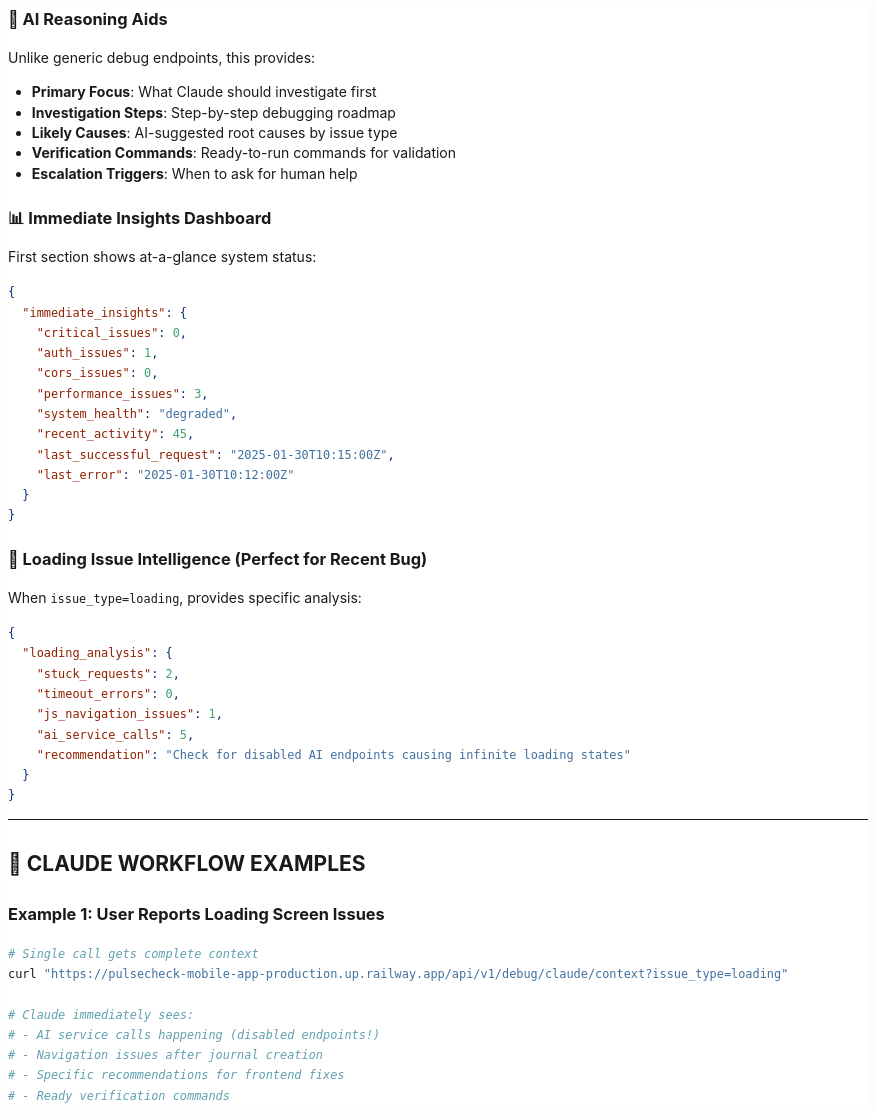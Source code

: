 ### **🧠 AI Reasoning Aids**
Unlike generic debug endpoints, this provides:
- **Primary Focus**: What Claude should investigate first
- **Investigation Steps**: Step-by-step debugging roadmap  
- **Likely Causes**: AI-suggested root causes by issue type
- **Verification Commands**: Ready-to-run commands for validation
- **Escalation Triggers**: When to ask for human help

### **📊 Immediate Insights Dashboard**
First section shows at-a-glance system status:
```json
{
  "immediate_insights": {
    "critical_issues": 0,
    "auth_issues": 1,
    "cors_issues": 0,
    "performance_issues": 3,
    "system_health": "degraded",
    "recent_activity": 45,
    "last_successful_request": "2025-01-30T10:15:00Z",
    "last_error": "2025-01-30T10:12:00Z"
  }
}
```

### **🎯 Loading Issue Intelligence (Perfect for Recent Bug)**
When `issue_type=loading`, provides specific analysis:
```json
{
  "loading_analysis": {
    "stuck_requests": 2,
    "timeout_errors": 0,
    "js_navigation_issues": 1,
    "ai_service_calls": 5,
    "recommendation": "Check for disabled AI endpoints causing infinite loading states"
  }
}
```

---

## 🚀 **CLAUDE WORKFLOW EXAMPLES**

### **Example 1: User Reports Loading Screen Issues**
```bash
# Single call gets complete context
curl "https://pulsecheck-mobile-app-production.up.railway.app/api/v1/debug/claude/context?issue_type=loading"

# Claude immediately sees:
# - AI service calls happening (disabled endpoints!)
# - Navigation issues after journal creation
# - Specific recommendations for frontend fixes
# - Ready verification commands
```
